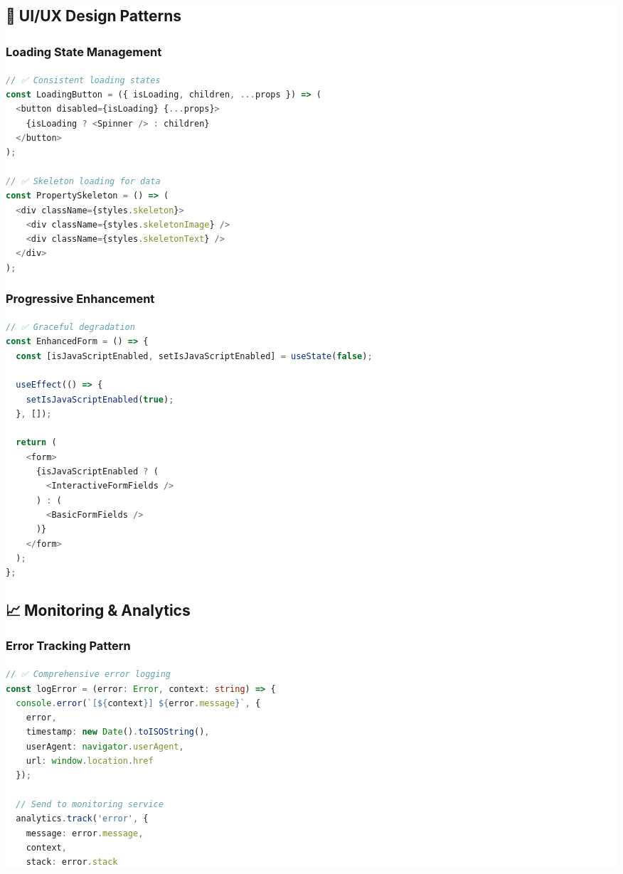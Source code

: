 ```typescript
```

## 🎨 UI/UX Design Patterns

### Loading State Management
```typescript
// ✅ Consistent loading states
const LoadingButton = ({ isLoading, children, ...props }) => (
  <button disabled={isLoading} {...props}>
    {isLoading ? <Spinner /> : children}
  </button>
);

// ✅ Skeleton loading for data
const PropertySkeleton = () => (
  <div className={styles.skeleton}>
    <div className={styles.skeletonImage} />
    <div className={styles.skeletonText} />
  </div>
);
```

### Progressive Enhancement
```typescript
// ✅ Graceful degradation
const EnhancedForm = () => {
  const [isJavaScriptEnabled, setIsJavaScriptEnabled] = useState(false);

  useEffect(() => {
    setIsJavaScriptEnabled(true);
  }, []);

  return (
    <form>
      {isJavaScriptEnabled ? (
        <InteractiveFormFields />
      ) : (
        <BasicFormFields />
      )}
    </form>
  );
};
```

## 📈 Monitoring & Analytics

### Error Tracking Pattern
```typescript
// ✅ Comprehensive error logging
const logError = (error: Error, context: string) => {
  console.error(`[${context}] ${error.message}`, {
    error,
    timestamp: new Date().toISOString(),
    userAgent: navigator.userAgent,
    url: window.location.href
  });

  // Send to monitoring service
  analytics.track('error', {
    message: error.message,
    context,
    stack: error.stack
```